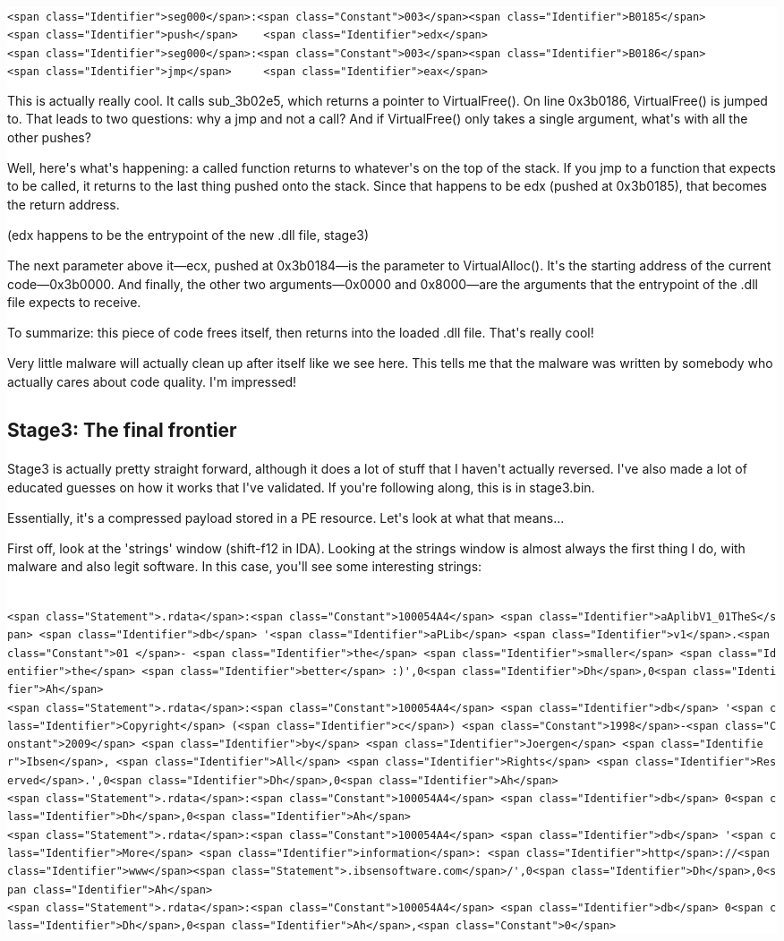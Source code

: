 ```
<span class="Identifier">seg000</span>:<span class="Constant">003</span><span class="Identifier">B0185</span>                 <span class="Identifier">push</span>    <span class="Identifier">edx</span>
<span class="Identifier">seg000</span>:<span class="Constant">003</span><span class="Identifier">B0186</span>                 <span class="Identifier">jmp</span>     <span class="Identifier">eax</span>
```

This is actually really cool. It calls sub\_3b02e5, which returns a pointer to VirtualFree(). On line 0x3b0186, VirtualFree() is jumped to. That leads to two questions: why a jmp and not a call? And if VirtualFree() only takes a single argument, what's with all the other pushes?

Well, here's what's happening: a called function returns to whatever's on the top of the stack. If you jmp to a function that expects to be called, it returns to the last thing pushed onto the stack. Since that happens to be edx (pushed at 0x3b0185), that becomes the return address.

(edx happens to be the entrypoint of the new .dll file, stage3)

The next parameter above it—ecx, pushed at 0x3b0184—is the parameter to VirtualAlloc(). It's the starting address of the current code—0x3b0000. And finally, the other two arguments—0x0000 and 0x8000—are the arguments that the entrypoint of the .dll file expects to receive.

To summarize: this piece of code frees itself, then returns into the loaded .dll file. That's really cool!

Very little malware will actually clean up after itself like we see here. This tells me that the malware was written by somebody who actually cares about code quality. I'm impressed!

## Stage3: The final frontier

Stage3 is actually pretty straight forward, although it does a lot of stuff that I haven't actually reversed. I've also made a lot of educated guesses on how it works that I've validated. If you're following along, this is in stage3.bin.

Essentially, it's a compressed payload stored in a PE resource. Let's look at what that means...

First off, look at the 'strings' window (shift-f12 in IDA). Looking at the strings window is almost always the first thing I do, with malware and also legit software. In this case, you'll see some interesting strings:

```

<span class="Statement">.rdata</span>:<span class="Constant">100054A4</span> <span class="Identifier">aAplibV1_01TheS</span> <span class="Identifier">db</span> '<span class="Identifier">aPLib</span> <span class="Identifier">v1</span>.<span class="Constant">01 </span>- <span class="Identifier">the</span> <span class="Identifier">smaller</span> <span class="Identifier">the</span> <span class="Identifier">better</span> :)',0<span class="Identifier">Dh</span>,0<span class="Identifier">Ah</span>
<span class="Statement">.rdata</span>:<span class="Constant">100054A4</span> <span class="Identifier">db</span> '<span class="Identifier">Copyright</span> (<span class="Identifier">c</span>) <span class="Constant">1998</span>-<span class="Constant">2009</span> <span class="Identifier">by</span> <span class="Identifier">Joergen</span> <span class="Identifier">Ibsen</span>, <span class="Identifier">All</span> <span class="Identifier">Rights</span> <span class="Identifier">Reserved</span>.',0<span class="Identifier">Dh</span>,0<span class="Identifier">Ah</span>
<span class="Statement">.rdata</span>:<span class="Constant">100054A4</span> <span class="Identifier">db</span> 0<span class="Identifier">Dh</span>,0<span class="Identifier">Ah</span>
<span class="Statement">.rdata</span>:<span class="Constant">100054A4</span> <span class="Identifier">db</span> '<span class="Identifier">More</span> <span class="Identifier">information</span>: <span class="Identifier">http</span>://<span class="Identifier">www</span><span class="Statement">.ibsensoftware.com</span>/',0<span class="Identifier">Dh</span>,0<span class="Identifier">Ah</span>
<span class="Statement">.rdata</span>:<span class="Constant">100054A4</span> <span class="Identifier">db</span> 0<span class="Identifier">Dh</span>,0<span class="Identifier">Ah</span>,<span class="Constant">0</span>
```
